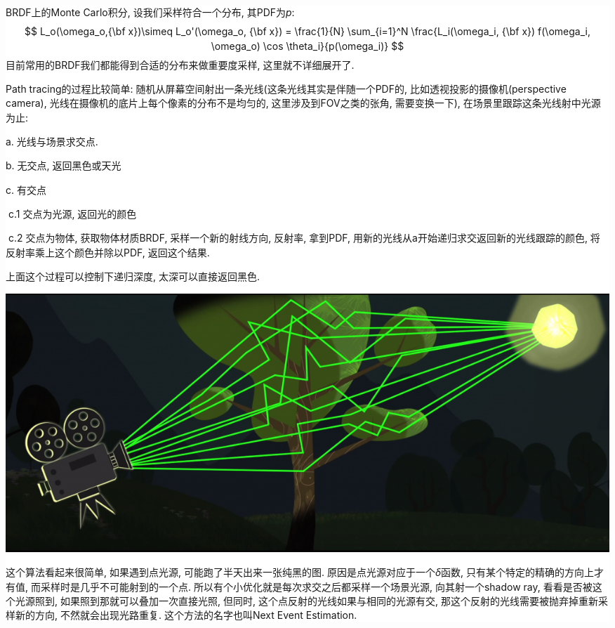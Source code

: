 BRDF上的Monte Carlo积分, 设我们采样符合一个分布, 其PDF为$p$:
$$
L_o(\omega_o,{\bf x})\simeq L_o'(\omega_o, {\bf x}) = \frac{1}{N} \sum_{i=1}^N \frac{L_i(\omega_i, {\bf x}) f(\omega_i, \omega_o) \cos \theta_i}{p(\omega_i)}
$$
 目前常用的BRDF我们都能得到合适的分布来做重要度采样, 这里就不详细展开了.

Path tracing的过程比较简单: 随机从屏幕空间射出一条光线(这条光线其实是伴随一个PDF的, 比如透视投影的摄像机(perspective camera), 光线在摄像机的底片上每个像素的分布不是均匀的, 这里涉及到FOV之类的张角, 需要变换一下), 在场景里跟踪这条光线射中光源为止:

a. 光线与场景求交点.

b. 无交点, 返回黑色或天光

c. 有交点

​	c.1 交点为光源, 返回光的颜色

​	c.2 交点为物体, 获取物体材质BRDF, 采样一个新的射线方向, 反射率, 拿到PDF, 用新的光线从a开始递归求交返回新的光线跟踪的颜色, 将反射率乘上这个颜色并除以PDF, 返回这个结果.

上面这个过程可以控制下递归深度, 太深可以直接返回黑色.

![Multiple-Hits-1024x438-1](.\images\Multiple-Hits-1024x438-1.png)

这个算法看起来很简单, 如果遇到点光源, 可能跑了半天出来一张纯黑的图. 原因是点光源对应于一个$\delta$函数, 只有某个特定的精确的方向上才有值, 而采样时是几乎不可能射到的一个点. 所以有个小优化就是每次求交之后都采样一个场景光源, 向其射一个shadow ray, 看看是否被这个光源照到, 如果照到那就可以叠加一次直接光照, 但同时, 这个点反射的光线如果与相同的光源有交, 那这个反射的光线需要被抛弃掉重新采样新的方向, 不然就会出现光路重复.  这个方法的名字也叫Next Event Estimation.
